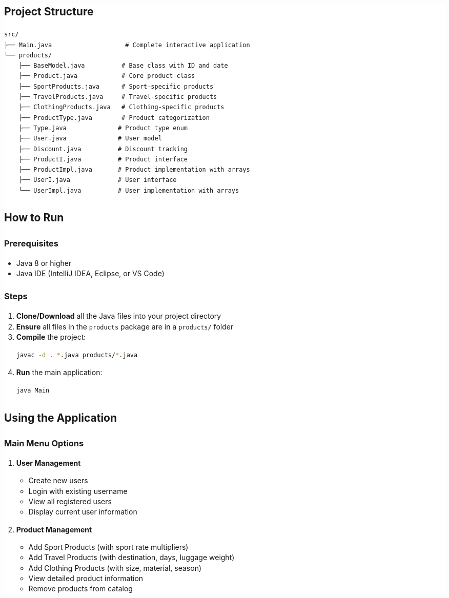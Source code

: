 ## Project Structure

```
src/
├── Main.java                    # Complete interactive application
└── products/
    ├── BaseModel.java          # Base class with ID and date
    ├── Product.java            # Core product class
    ├── SportProducts.java      # Sport-specific products
    ├── TravelProducts.java     # Travel-specific products  
    ├── ClothingProducts.java   # Clothing-specific products
    ├── ProductType.java        # Product categorization
    ├── Type.java              # Product type enum
    ├── User.java              # User model
    ├── Discount.java          # Discount tracking
    ├── ProductI.java          # Product interface
    ├── ProductImpl.java       # Product implementation with arrays
    ├── UserI.java             # User interface
    └── UserImpl.java          # User implementation with arrays
```

## How to Run

### Prerequisites
- Java 8 or higher
- Java IDE (IntelliJ IDEA, Eclipse, or VS Code)

### Steps
1. **Clone/Download** all the Java files into your project directory
2. **Ensure** all files in the `products` package are in a `products/` folder
3. **Compile** the project:
   ```bash
   javac -d . *.java products/*.java
   ```
4. **Run** the main application:
   ```bash
   java Main
   ```

## Using the Application

### Main Menu Options

1. **User Management**
   - Create new users
   - Login with existing username
   - View all registered users
   - Display current user information

2. **Product Management**
   - Add Sport Products (with sport rate multipliers)
   - Add Travel Products (with destination, days, luggage weight)
   - Add Clothing Products (with size, material, season)
   - View detailed product information
   - Remove products from catalog

